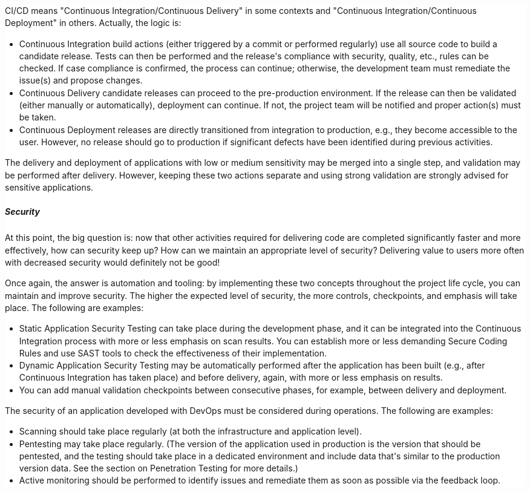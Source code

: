 CI/CD means "Continuous Integration/Continuous Delivery" in some contexts and
"Continuous Integration/Continuous Deployment" in others. Actually, the logic
is:

- Continuous Integration build actions (either triggered by a commit or
  performed regularly) use all source code to build a candidate release. Tests
  can then be performed and the release's compliance with security, quality,
  etc., rules can be checked. If case compliance is confirmed, the process can
  continue; otherwise, the development team must remediate the issue(s) and
  propose changes.
- Continuous Delivery candidate releases can proceed to the pre-production
  environment. If the release can then be validated (either manually or
  automatically), deployment can continue. If not, the project team will be
  notified and proper action(s) must be taken.
- Continuous Deployment releases are directly transitioned from integration to
  production, e.g., they become accessible to the user. However, no release
  should go to production if significant defects have been identified during
  previous activities.

The delivery and deployment of applications with low or medium sensitivity may
be merged into a single step, and validation may be performed after delivery.
However, keeping these two actions separate and using strong validation are
strongly advised for sensitive applications.

##### Security

At this point, the big question is: now that other activities required for
delivering code are completed significantly faster and more effectively, how can
security keep up? How can we maintain an appropriate level of security?
Delivering value to users more often with decreased security would definitely
not be good!

Once again, the answer is automation and tooling: by implementing these two
concepts throughout the project life cycle, you can maintain and improve
security. The higher the expected level of security, the more controls,
checkpoints, and emphasis will take place. The following are examples:

- Static Application Security Testing can take place during the development
  phase, and it can be integrated into the Continuous Integration process with
  more or less emphasis on scan results. You can establish more or less
  demanding Secure Coding Rules and use SAST tools to check the effectiveness of
  their implementation.
- Dynamic Application Security Testing may be automatically performed after the
  application has been built (e.g., after Continuous Integration has taken
  place) and before delivery, again, with more or less emphasis on results.
- You can add manual validation checkpoints between consecutive phases, for
  example, between delivery and deployment.

The security of an application developed with DevOps must be considered during
operations. The following are examples:

- Scanning should take place regularly (at both the infrastructure and
  application level).
- Pentesting may take place regularly. (The version of the application used in
  production is the version that should be pentested, and the testing should
  take place in a dedicated environment and include data that's similar to the
  production version data. See the section on Penetration Testing for more
  details.)
- Active monitoring should be performed to identify issues and remediate them as
  soon as possible via the feedback loop.
